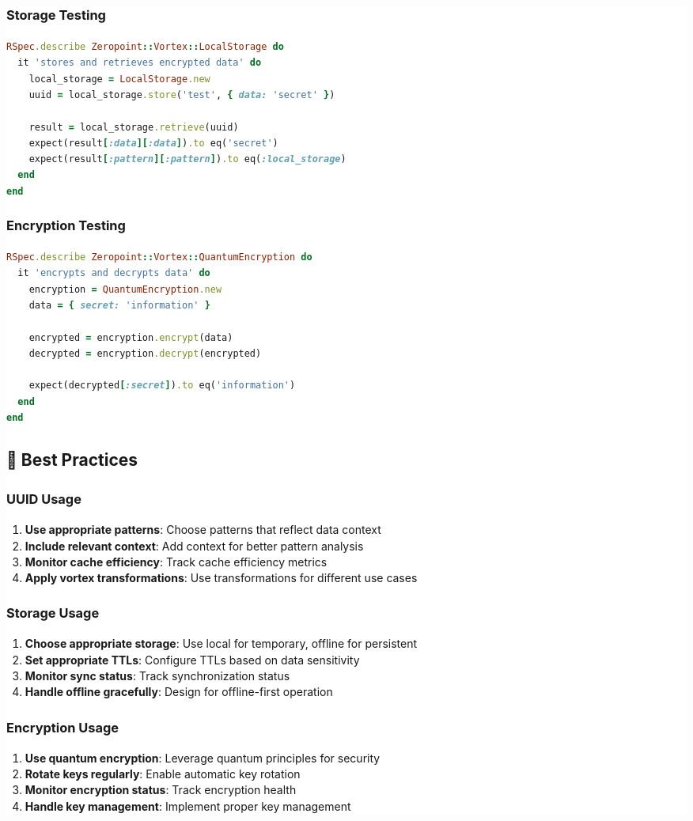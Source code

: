 ### Storage Testing

```ruby
RSpec.describe Zeropoint::Vortex::LocalStorage do
  it 'stores and retrieves encrypted data' do
    local_storage = LocalStorage.new
    uuid = local_storage.store('test', { data: 'secret' })
    
    result = local_storage.retrieve(uuid)
    expect(result[:data][:data]).to eq('secret')
    expect(result[:pattern][:pattern]).to eq(:local_storage)
  end
end
```

### Encryption Testing

```ruby
RSpec.describe Zeropoint::Vortex::QuantumEncryption do
  it 'encrypts and decrypts data' do
    encryption = QuantumEncryption.new
    data = { secret: 'information' }
    
    encrypted = encryption.encrypt(data)
    decrypted = encryption.decrypt(encrypted)
    
    expect(decrypted[:secret]).to eq('information')
  end
end
```

## 🚀 Best Practices

### UUID Usage

1. **Use appropriate patterns**: Choose patterns that reflect data context
2. **Include relevant context**: Add context for better pattern analysis
3. **Monitor cache efficiency**: Track cache efficiency metrics
4. **Apply vortex transformations**: Use transformations for different use cases

### Storage Usage

1. **Choose appropriate storage**: Use local for temporary, offline for persistent
2. **Set appropriate TTLs**: Configure TTLs based on data sensitivity
3. **Monitor sync status**: Track synchronization status
4. **Handle offline gracefully**: Design for offline-first operation

### Encryption Usage

1. **Use quantum encryption**: Leverage quantum principles for security
2. **Rotate keys regularly**: Enable automatic key rotation
3. **Monitor encryption status**: Track encryption health
4. **Handle key management**: Implement proper key management
